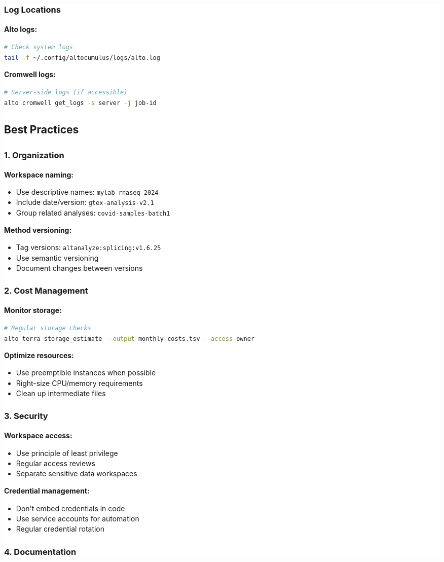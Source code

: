 ### Log Locations

**Alto logs:**
```bash
# Check system logs
tail -f ~/.config/altocumulus/logs/alto.log
```

**Cromwell logs:**
```bash
# Server-side logs (if accessible)
alto cromwell get_logs -s server -j job-id
```

## Best Practices

### 1. Organization

**Workspace naming:**
- Use descriptive names: `mylab-rnaseq-2024`
- Include date/version: `gtex-analysis-v2.1`
- Group related analyses: `covid-samples-batch1`

**Method versioning:**
- Tag versions: `altanalyze:splicing:v1.6.25`
- Use semantic versioning
- Document changes between versions

### 2. Cost Management

**Monitor storage:**
```bash
# Regular storage checks
alto terra storage_estimate --output monthly-costs.tsv --access owner
```

**Optimize resources:**
- Use preemptible instances when possible
- Right-size CPU/memory requirements
- Clean up intermediate files

### 3. Security

**Workspace access:**
- Use principle of least privilege
- Regular access reviews
- Separate sensitive data workspaces

**Credential management:**
- Don't embed credentials in code
- Use service accounts for automation
- Regular credential rotation

### 4. Documentation
